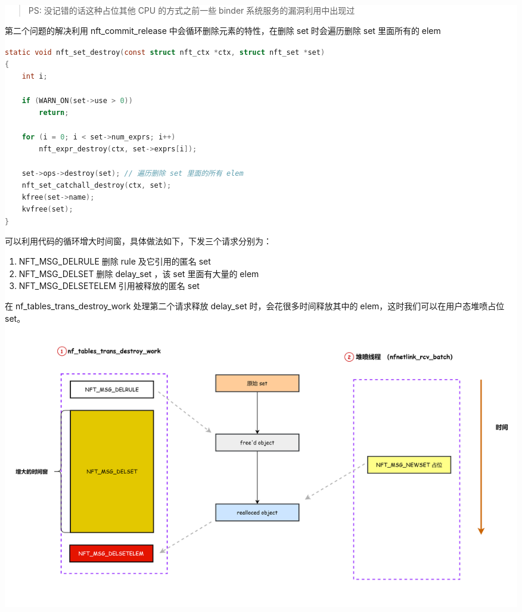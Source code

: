 > PS: 没记错的话这种占位其他 CPU 的方式之前一些 binder 系统服务的漏洞利用中出现过

第二个问题的解决利用 nft\_commit\_release 中会循环删除元素的特性，在删除 set 时会遍历删除 set 里面所有的 elem

```c
static void nft_set_destroy(const struct nft_ctx *ctx, struct nft_set *set)
{
    int i;

    if (WARN_ON(set->use > 0))
        return;

    for (i = 0; i < set->num_exprs; i++)
        nft_expr_destroy(ctx, set->exprs[i]);

    set->ops->destroy(set); // 遍历删除 set 里面的所有 elem
    nft_set_catchall_destroy(ctx, set);
    kfree(set->name);
    kvfree(set);
}
```

可以利用代码的循环增大时间窗，具体做法如下，下发三个请求分别为：

1.  NFT\_MSG\_DELRULE 删除 rule 及它引用的匿名 set
2.  NFT\_MSG\_DELSET 删除 delay\_set ，该 set 里面有大量的 elem
3.  NFT\_MSG\_DELSETELEM 引用被释放的匿名 set

在 nf\_tables\_trans\_destroy\_work 处理第二个请求释放 delay\_set 时，会花很多时间释放其中的 elem，这时我们可以在用户态堆喷占位 set。

​​![image](assets/1706513444-a549dfb1533520c07cc2066dd1980bb6.png)​​

‍
